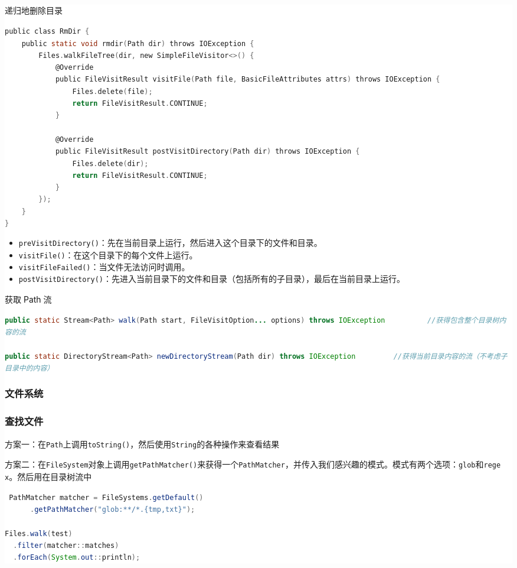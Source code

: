 递归地删除目录

~~~c
public class RmDir {
    public static void rmdir(Path dir) throws IOException {
        Files.walkFileTree(dir, new SimpleFileVisitor<>() {
            @Override
            public FileVisitResult visitFile(Path file, BasicFileAttributes attrs) throws IOException {
                Files.delete(file);
                return FileVisitResult.CONTINUE;
            }

            @Override
            public FileVisitResult postVisitDirectory(Path dir) throws IOException {
                Files.delete(dir);
                return FileVisitResult.CONTINUE;
            }
        });
    }
}
~~~

- `preVisitDirectory()`：先在当前目录上运行，然后进入这个目录下的文件和目录。
- `visitFile()`：在这个目录下的每个文件上运行。
- `visitFileFailed()`：当文件无法访问时调用。
- `postVisitDirectory()`：先进入当前目录下的文件和目录（包括所有的子目录），最后在当前目录上运行。

获取 Path 流

~~~java
public static Stream<Path> walk(Path start, FileVisitOption... options) throws IOException			//获得包含整个目录树内容的流
    
public static DirectoryStream<Path> newDirectoryStream(Path dir) throws IOException			//获得当前目录内容的流（不考虑子目录中的内容）
~~~

### 文件系统



### 查找文件

方案一：在`Path`上调用`toString()`，然后使用`String`的各种操作来查看结果

方案二：在`FileSystem`对象上调用`getPathMatcher()`来获得一个`PathMatcher`，并传入我们感兴趣的模式。模式有两个选项：`glob`和`regex`。然后用在目录树流中

~~~java
 PathMatcher matcher = FileSystems.getDefault()
      .getPathMatcher("glob:**/*.{tmp,txt}");

Files.walk(test)
  .filter(matcher::matches)
  .forEach(System.out::println);
~~~
